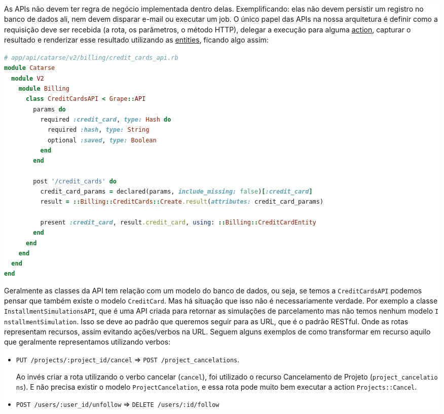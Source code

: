 As APIs não devem ter regra de negócio implementada dentro delas. Exemplificando: elas não devem persistir um registro
no banco de dados ali, nem devem disparar e-mail ou executar um job. O único papel das APIs na nossa arquitetura é
definir como a requisição deve ser recebida (a rota, os parâmetros, o método HTTP), delegar a execução para alguma
[action](#Actions), capturar o resultado e renderizar esse resultado utilizando as [entities](#Entities), ficando algo
 assim:
```ruby
# app/api/catarse/v2/billing/credit_cards_api.rb
module Catarse
  module V2
    module Billing
      class CreditCardsAPI < Grape::API
        params do
          required :credit_card, type: Hash do
            required :hash, type: String
            optional :saved, type: Boolean
          end
        end

        post '/credit_cards' do
          credit_card_params = declared(params, include_missing: false)[:credit_card]
          result = ::Billing::CreditCards::Create.result(attributes: credit_card_params)

          present :credit_card, result.credit_card, using: ::Billing::CreditCardEntity
        end
      end
    end
  end
end
```

Geralmente as classes da API tem relação com um modelo do banco de dados, ou seja, se temos a
`CreditCardsAPI` podemos pensar que também existe o modelo `CreditCard`. Mas há situação que isso não é necessariamente
verdade. Por exemplo a classe `InstallmentSimulationsAPI`, que é uma API criada para retornar as simulações de
parcelamento mas não temos nenhum modelo `InstallmentSimulation`. Isso se deve ao padrão que queremos seguir para as
URL, que é o padrão RESTful. Onde as rotas representam recursos, assim evitando ações/verbos na URL. Seguem alguns
exemplos de como transformar em recurso aquilo que geralmente representamos utilizando verbos:
- `PUT /projects/:project_id/cancel` => `POST /project_cancelations`.

  Ao invés criar a rota utilizando o verbo cancelar (`cancel`), foi utilizado o recurso Cancelamento de Projeto
  (`project_cancelations`). E não precisa existir o modelo `ProjectCancelation`, e essa rota pode muito bem executar a
  action `Projects::Cancel`.

- `POST /users/:user_id/unfollow` => `DELETE /users/:id/follow`
